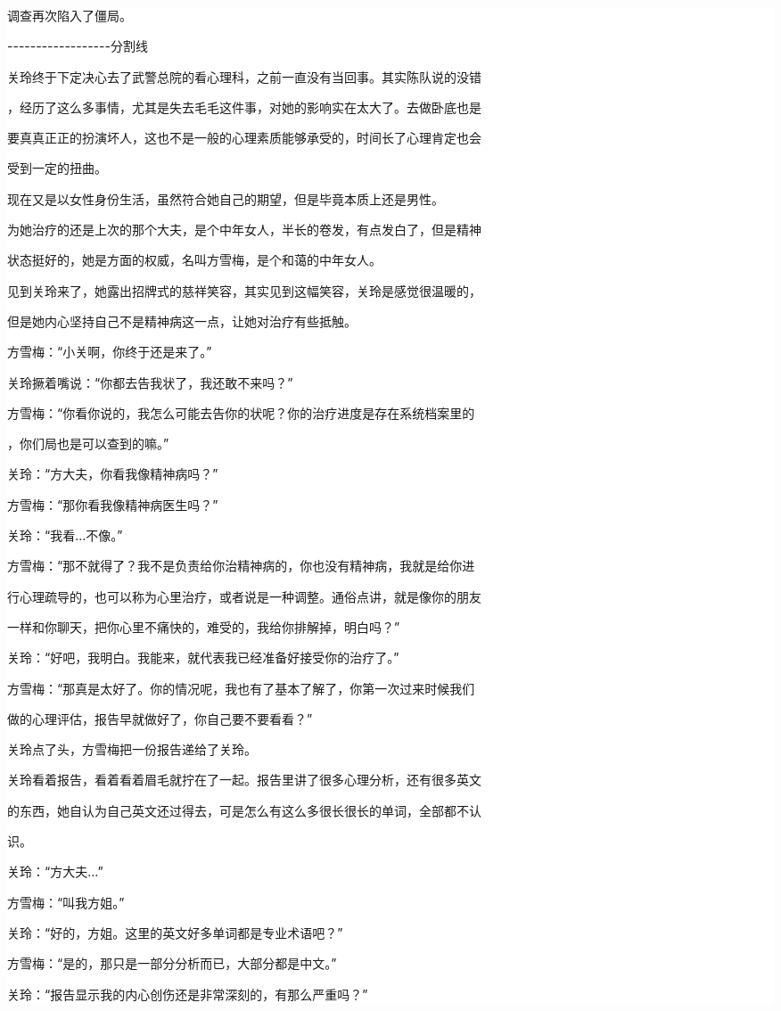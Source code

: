 调查再次陷入了僵局。

------------------分割线

关玲终于下定决心去了武警总院的看心理科，之前一直没有当回事。其实陈队说的没错

，经历了这么多事情，尤其是失去毛毛这件事，对她的影响实在太大了。去做卧底也是

要真真正正的扮演坏人，这也不是一般的心理素质能够承受的，时间长了心理肯定也会

受到一定的扭曲。

现在又是以女性身份生活，虽然符合她自己的期望，但是毕竟本质上还是男性。

为她治疗的还是上次的那个大夫，是个中年女人，半长的卷发，有点发白了，但是精神

状态挺好的，她是方面的权威，名叫方雪梅，是个和蔼的中年女人。

见到关玲来了，她露出招牌式的慈祥笑容，其实见到这幅笑容，关玲是感觉很温暖的，

但是她内心坚持自己不是精神病这一点，让她对治疗有些抵触。

方雪梅：“小关啊，你终于还是来了。”

关玲撅着嘴说：“你都去告我状了，我还敢不来吗？”

方雪梅：“你看你说的，我怎么可能去告你的状呢？你的治疗进度是存在系统档案里的

，你们局也是可以查到的嘛。”

关玲：“方大夫，你看我像精神病吗？”

方雪梅：“那你看我像精神病医生吗？”

关玲：“我看...不像。”

方雪梅：“那不就得了？我不是负责给你治精神病的，你也没有精神病，我就是给你进

行心理疏导的，也可以称为心里治疗，或者说是一种调整。通俗点讲，就是像你的朋友

一样和你聊天，把你心里不痛快的，难受的，我给你排解掉，明白吗？”

关玲：“好吧，我明白。我能来，就代表我已经准备好接受你的治疗了。”

方雪梅：“那真是太好了。你的情况呢，我也有了基本了解了，你第一次过来时候我们

做的心理评估，报告早就做好了，你自己要不要看看？”

关玲点了头，方雪梅把一份报告递给了关玲。

关玲看着报告，看着看着眉毛就拧在了一起。报告里讲了很多心理分析，还有很多英文

的东西，她自认为自己英文还过得去，可是怎么有这么多很长很长的单词，全部都不认

识。

关玲：“方大夫...”

方雪梅：“叫我方姐。”

关玲：“好的，方姐。这里的英文好多单词都是专业术语吧？”

方雪梅：“是的，那只是一部分分析而已，大部分都是中文。”

关玲：“报告显示我的内心创伤还是非常深刻的，有那么严重吗？”
